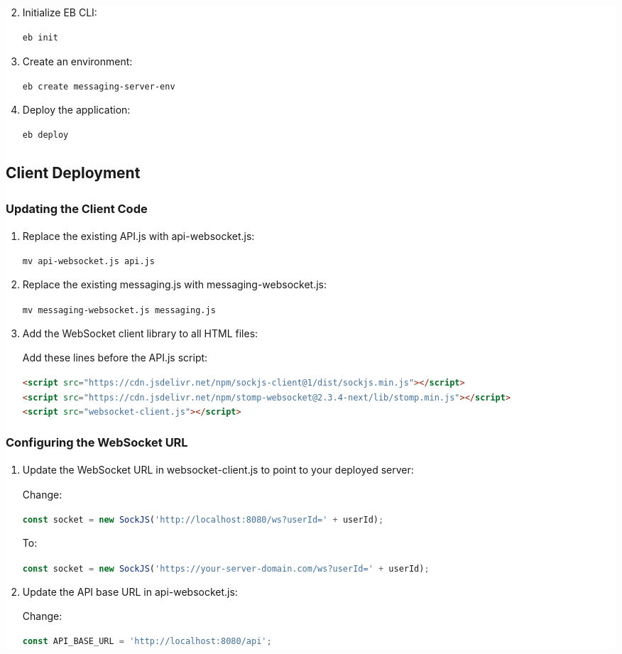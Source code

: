 2. Initialize EB CLI:
   ```
   eb init
   ```

3. Create an environment:
   ```
   eb create messaging-server-env
   ```

4. Deploy the application:
   ```
   eb deploy
   ```

## Client Deployment

### Updating the Client Code

1. Replace the existing API.js with api-websocket.js:
   ```
   mv api-websocket.js api.js
   ```

2. Replace the existing messaging.js with messaging-websocket.js:
   ```
   mv messaging-websocket.js messaging.js
   ```

3. Add the WebSocket client library to all HTML files:
   
   Add these lines before the API.js script:
   ```html
   <script src="https://cdn.jsdelivr.net/npm/sockjs-client@1/dist/sockjs.min.js"></script>
   <script src="https://cdn.jsdelivr.net/npm/stomp-websocket@2.3.4-next/lib/stomp.min.js"></script>
   <script src="websocket-client.js"></script>
   ```

### Configuring the WebSocket URL

1. Update the WebSocket URL in websocket-client.js to point to your deployed server:
   
   Change:
   ```javascript
   const socket = new SockJS('http://localhost:8080/ws?userId=' + userId);
   ```
   
   To:
   ```javascript
   const socket = new SockJS('https://your-server-domain.com/ws?userId=' + userId);
   ```

2. Update the API base URL in api-websocket.js:
   
   Change:
   ```javascript
   const API_BASE_URL = 'http://localhost:8080/api';
   ```
   